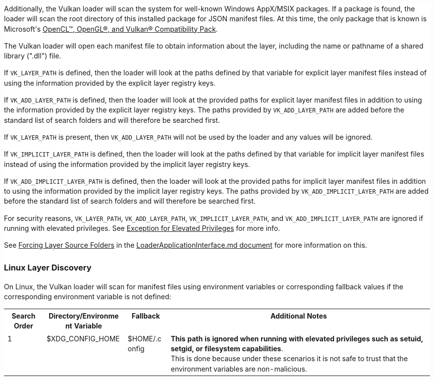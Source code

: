 Additionally, the Vulkan loader will scan the system for well-known Windows
AppX/MSIX packages.
If a package is found, the loader will scan the root directory of this installed
package for JSON manifest files. At this time, the only package that is known is
Microsoft's
[OpenCL™, OpenGL®, and Vulkan® Compatibility Pack](https://apps.microsoft.com/store/detail/9NQPSL29BFFF?hl=en-us&gl=US).

The Vulkan loader will open each manifest file to obtain information about the
layer, including the name or pathname of a shared library (".dll") file.

If `VK_LAYER_PATH` is defined, then the loader will look at the paths defined by
that variable for explicit layer manifest files instead of using the information
provided by the explicit layer registry keys.

If `VK_ADD_LAYER_PATH` is defined, then the loader will look at the provided
paths for explicit layer manifest files in addition to using the information
provided by the explicit layer registry keys.
The paths provided by `VK_ADD_LAYER_PATH` are added before the standard list
of search folders and will therefore be searched first.

If `VK_LAYER_PATH` is present, then `VK_ADD_LAYER_PATH` will not be used by the
loader and any values will be ignored.

If `VK_IMPLICIT_LAYER_PATH` is defined, then the loader will look at the paths
defined by that variable for implicit layer manifest files instead of using the
information provided by the implicit layer registry keys.

If `VK_ADD_IMPLICIT_LAYER_PATH` is defined, then the loader will look at the provided
paths for implicit layer manifest files in addition to using the information
provided by the implicit layer registry keys.
The paths provided by `VK_ADD_IMPLICIT_LAYER_PATH` are added before the standard list
of search folders and will therefore be searched first.

For security reasons, `VK_LAYER_PATH`, `VK_ADD_LAYER_PATH`, `VK_IMPLICIT_LAYER_PATH`,
and `VK_ADD_IMPLICIT_LAYER_PATH` are ignored if running with elevated privileges.
See [Exception for Elevated Privileges](#exception-for-elevated-privileges)
for more info.

See
[Forcing Layer Source Folders](LoaderApplicationInterface.md#forcing-layer-source-folders)
in the [LoaderApplicationInterface.md document](LoaderApplicationInterface.md)
for more information on this.


### Linux Layer Discovery

On Linux, the Vulkan loader will scan for manifest files using environment
variables or corresponding fallback values if the corresponding environment
variable is not defined:

<table style="width:100%">
  <tr>
    <th>Search Order</th>
    <th>Directory/Environment Variable</th>
    <th>Fallback</th>
    <th>Additional Notes</th>
  </tr>
  <tr>
    <td>1</td>
    <td>$XDG_CONFIG_HOME</td>
    <td>$HOME/.config</td>
    <td><b>This path is ignored when running with elevated privileges such as
           setuid, setgid, or filesystem capabilities</b>.<br/>
        This is done because under these scenarios it is not safe to trust
        that the environment variables are non-malicious.
    </td>
  </tr>